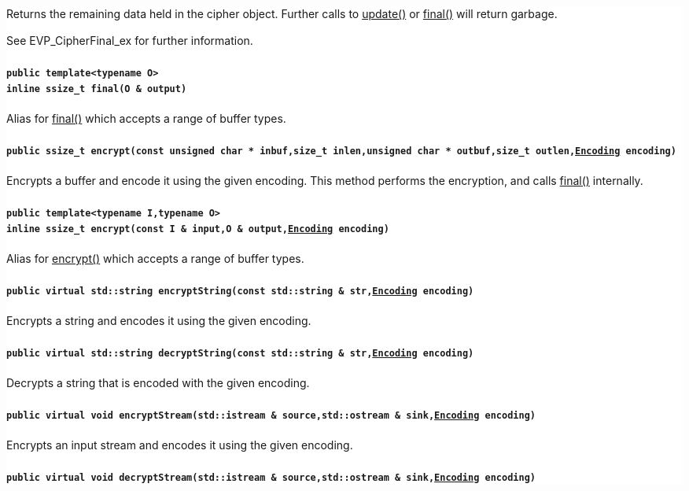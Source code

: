 
Returns the remaining data held in the cipher object. Further calls to [update()](#group__crypto_1ga3041433d718ba3d7d7b47b4b40afac42) or [final()](#group__crypto_1ga67e162bd2a71957d98cb1e0e2675e4ea) will return garbage.

See EVP_CipherFinal_ex for further information.

#### `public template<typename O>`  <br/>`inline ssize_t final(O & output)` 

Alias for [final()](#group__crypto_1ga67e162bd2a71957d98cb1e0e2675e4ea) which accepts a range of buffer types.



#### `public ssize_t encrypt(const unsigned char * inbuf,size_t inlen,unsigned char * outbuf,size_t outlen,`[`Encoding`](#group__crypto_1ga44fda7872beb30a68bbc8f2cac9271ae)` encoding)` 



Encrypts a buffer and encode it using the given encoding. This method performs the encryption, and calls [final()](#group__crypto_1ga67e162bd2a71957d98cb1e0e2675e4ea) internally.

#### `public template<typename I,typename O>`  <br/>`inline ssize_t encrypt(const I & input,O & output,`[`Encoding`](#group__crypto_1ga44fda7872beb30a68bbc8f2cac9271ae)` encoding)` 

Alias for [encrypt()](#group__crypto_1ga7cd265c66a382e6b9b396db93875a54c) which accepts a range of buffer types.



#### `public virtual std::string encryptString(const std::string & str,`[`Encoding`](#group__crypto_1ga44fda7872beb30a68bbc8f2cac9271ae)` encoding)` 

Encrypts a string and encodes it using the given encoding.



#### `public virtual std::string decryptString(const std::string & str,`[`Encoding`](#group__crypto_1ga44fda7872beb30a68bbc8f2cac9271ae)` encoding)` 

Decrypts a string that is encoded with the given encoding.



#### `public virtual void encryptStream(std::istream & source,std::ostream & sink,`[`Encoding`](#group__crypto_1ga44fda7872beb30a68bbc8f2cac9271ae)` encoding)` 

Encrypts an input stream and encodes it using the given encoding.



#### `public virtual void decryptStream(std::istream & source,std::ostream & sink,`[`Encoding`](#group__crypto_1ga44fda7872beb30a68bbc8f2cac9271ae)` encoding)` 
